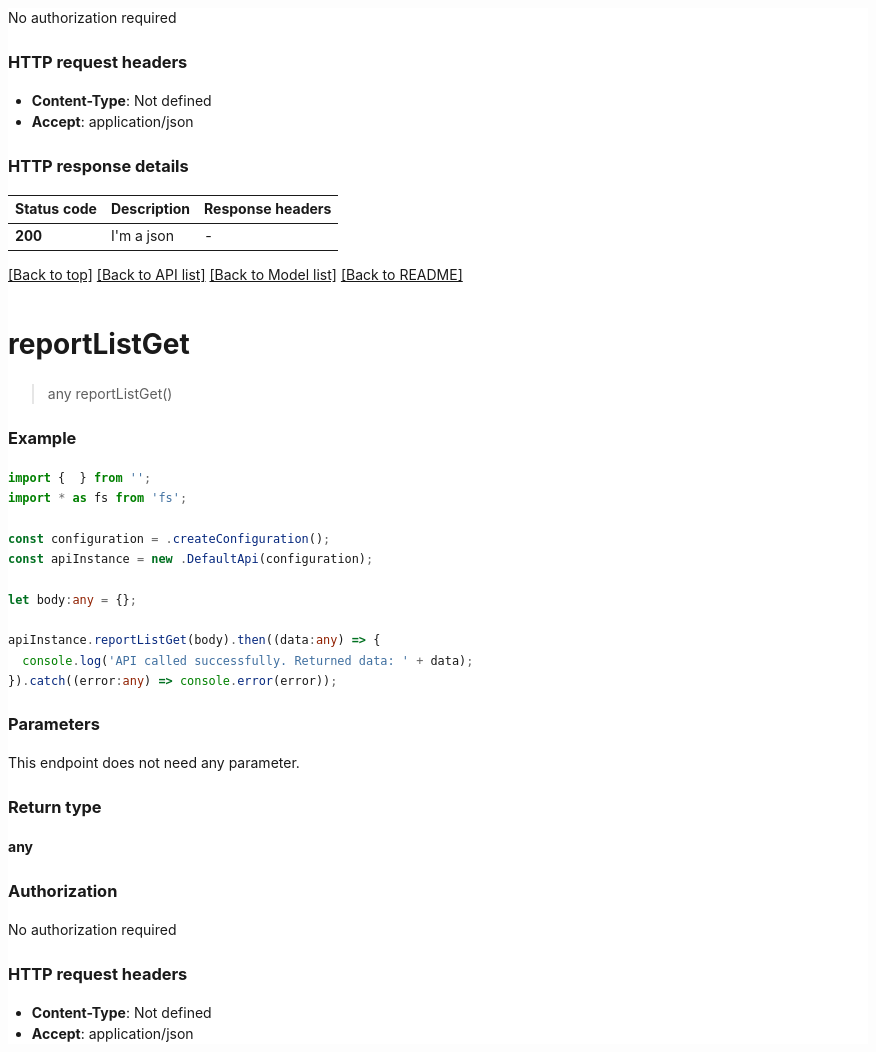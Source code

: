 No authorization required

### HTTP request headers

 - **Content-Type**: Not defined
 - **Accept**: application/json


### HTTP response details
| Status code | Description | Response headers |
|-------------|-------------|------------------|
**200** | I&#39;m a json |  -  |

[[Back to top]](#) [[Back to API list]](README.md#documentation-for-api-endpoints) [[Back to Model list]](README.md#documentation-for-models) [[Back to README]](README.md)

# **reportListGet**
> any reportListGet()


### Example


```typescript
import {  } from '';
import * as fs from 'fs';

const configuration = .createConfiguration();
const apiInstance = new .DefaultApi(configuration);

let body:any = {};

apiInstance.reportListGet(body).then((data:any) => {
  console.log('API called successfully. Returned data: ' + data);
}).catch((error:any) => console.error(error));
```


### Parameters
This endpoint does not need any parameter.


### Return type

**any**

### Authorization

No authorization required

### HTTP request headers

 - **Content-Type**: Not defined
 - **Accept**: application/json
